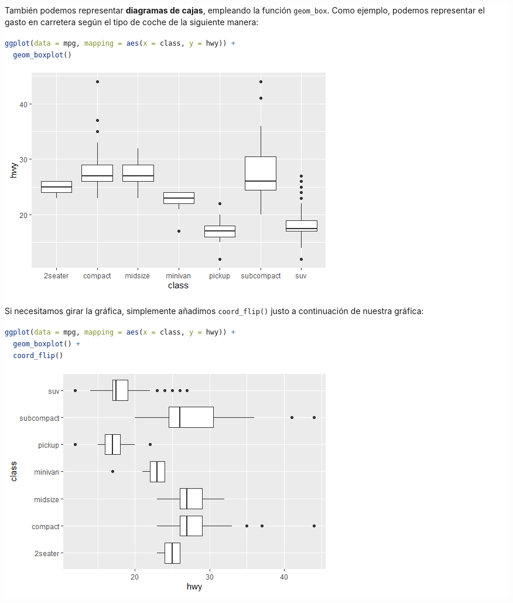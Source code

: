 También podemos representar **diagramas de cajas**, empleando la función ```geom_box```. Como ejemplo, podemos representar el gasto en carretera según el tipo de coche de la siguiente manera:

```r
ggplot(data = mpg, mapping = aes(x = class, y = hwy)) + 
  geom_boxplot()
```

![](images/visualizacion_datos/12.png "")

Si necesitamos girar la gráfica, simplemente añadimos ```coord_flip()``` justo a continuación de nuestra gráfica:

```r
ggplot(data = mpg, mapping = aes(x = class, y = hwy)) + 
  geom_boxplot() +
  coord_flip()
```

![](images/visualizacion_datos/13.png "")

